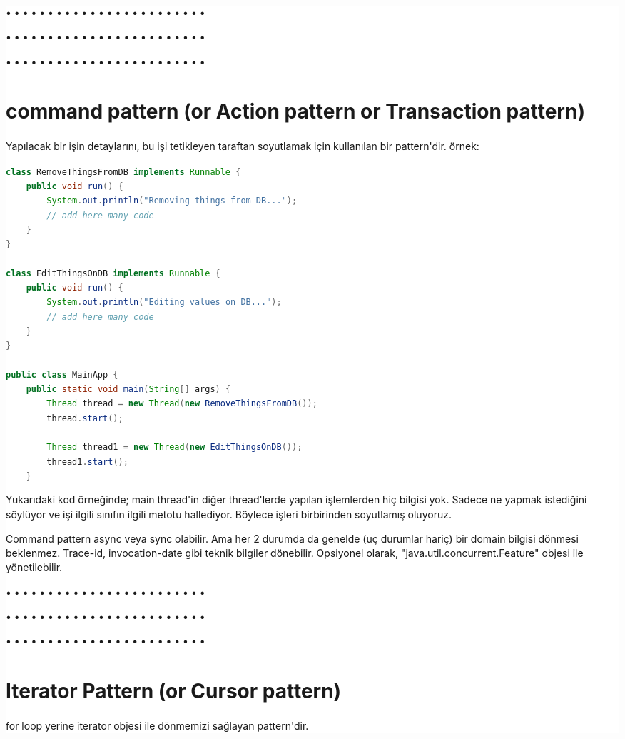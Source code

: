• • • • • • • • • • • • • • • • • • • • • • • •

• • • • • • • • • • • • • • • • • • • • • • • •

• • • • • • • • • • • • • • • • • • • • • • • •

# command pattern (or Action pattern or Transaction pattern)
Yapılacak bir işin detaylarını, bu işi tetikleyen taraftan soyutlamak için kullanılan bir pattern'dir. örnek:

```java
class RemoveThingsFromDB implements Runnable {
    public void run() {
        System.out.println("Removing things from DB...");
        // add here many code
    }
}

class EditThingsOnDB implements Runnable {
    public void run() {
        System.out.println("Editing values on DB...");
        // add here many code
    }
}

public class MainApp {
    public static void main(String[] args) {
        Thread thread = new Thread(new RemoveThingsFromDB());
        thread.start();

        Thread thread1 = new Thread(new EditThingsOnDB());
        thread1.start();
    }
```

Yukarıdaki kod örneğinde; main thread'in diğer thread'lerde yapılan işlemlerden hiç bilgisi yok. Sadece ne yapmak istediğini söylüyor ve işi ilgili sınıfın ilgili metotu hallediyor. Böylece işleri birbirinden soyutlamış oluyoruz.

Command pattern async veya sync olabilir. Ama her 2 durumda da genelde (uç durumlar hariç) bir domain bilgisi dönmesi beklenmez. Trace-id, invocation-date gibi teknik bilgiler dönebilir. Opsiyonel olarak, "java.util.concurrent.Feature" objesi ile yönetilebilir.

• • • • • • • • • • • • • • • • • • • • • • • •

• • • • • • • • • • • • • • • • • • • • • • • •

• • • • • • • • • • • • • • • • • • • • • • • •

# Iterator Pattern (or Cursor pattern)
for loop yerine iterator objesi ile dönmemizi sağlayan pattern'dir.
